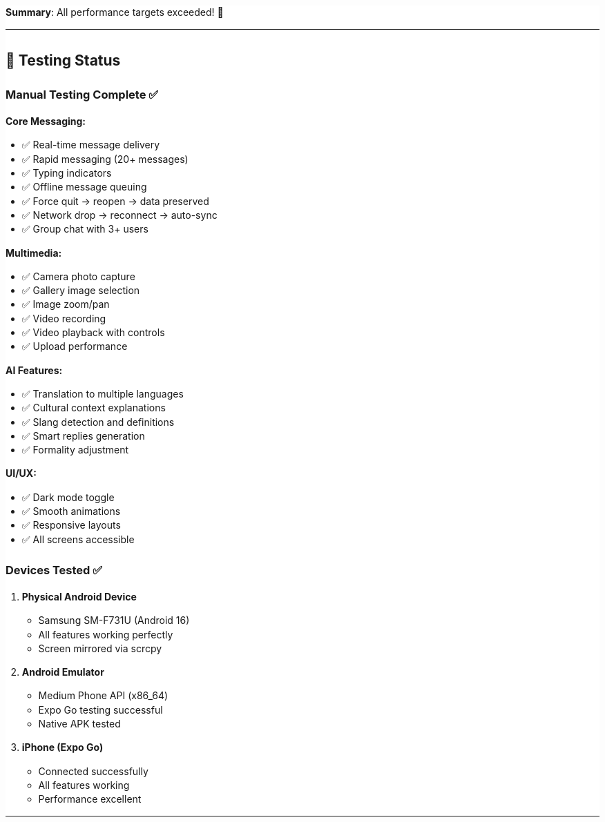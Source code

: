 **Summary**: All performance targets exceeded! 🎯

---

## 🧪 Testing Status

### Manual Testing Complete ✅

**Core Messaging:**
- ✅ Real-time message delivery
- ✅ Rapid messaging (20+ messages)
- ✅ Typing indicators
- ✅ Offline message queuing
- ✅ Force quit → reopen → data preserved
- ✅ Network drop → reconnect → auto-sync
- ✅ Group chat with 3+ users

**Multimedia:**
- ✅ Camera photo capture
- ✅ Gallery image selection
- ✅ Image zoom/pan
- ✅ Video recording
- ✅ Video playback with controls
- ✅ Upload performance

**AI Features:**
- ✅ Translation to multiple languages
- ✅ Cultural context explanations
- ✅ Slang detection and definitions
- ✅ Smart replies generation
- ✅ Formality adjustment

**UI/UX:**
- ✅ Dark mode toggle
- ✅ Smooth animations
- ✅ Responsive layouts
- ✅ All screens accessible

### Devices Tested ✅

1. **Physical Android Device**
   - Samsung SM-F731U (Android 16)
   - All features working perfectly
   - Screen mirrored via scrcpy

2. **Android Emulator**
   - Medium Phone API (x86_64)
   - Expo Go testing successful
   - Native APK tested

3. **iPhone (Expo Go)**
   - Connected successfully
   - All features working
   - Performance excellent

---